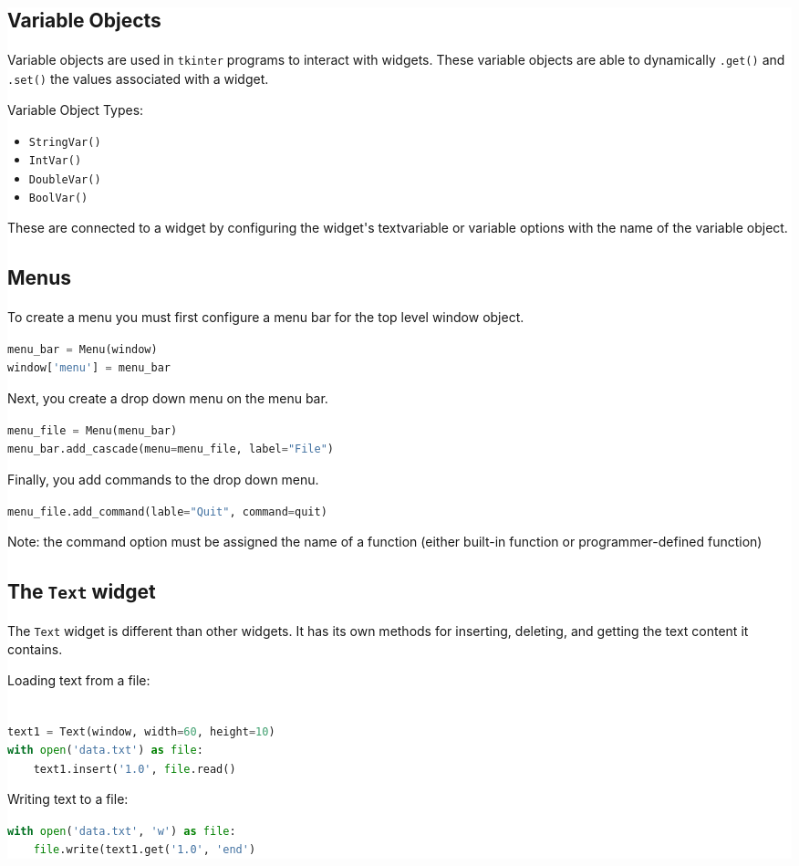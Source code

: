 ## Variable Objects

Variable objects are used in `tkinter` programs to interact with widgets. These variable objects are able to dynamically `.get()` and `.set()` the values associated with a widget.

Variable Object Types:
- `StringVar()`
- `IntVar()`
- `DoubleVar()`
- `BoolVar()`

These are connected to a widget by configuring the widget's textvariable or variable options with the name of the variable object.

## Menus

To create a menu you must first configure a menu bar for the top level window object.

```python
menu_bar = Menu(window)
window['menu'] = menu_bar
```

Next, you create a drop down menu on the menu bar.

```python
menu_file = Menu(menu_bar)
menu_bar.add_cascade(menu=menu_file, label="File")
```

Finally, you add commands to the drop down menu.

```python
menu_file.add_command(lable="Quit", command=quit)
```

Note: the command option must be assigned the name of a function (either built-in function or programmer-defined function)

## The `Text` widget

The `Text` widget is different than other widgets. It has its own methods for inserting, deleting, and getting the text content it contains.

Loading text from a file:

```python

text1 = Text(window, width=60, height=10)
with open('data.txt') as file:
    text1.insert('1.0', file.read()
```

Writing text to a file:

```python
with open('data.txt', 'w') as file:
    file.write(text1.get('1.0', 'end')
```
